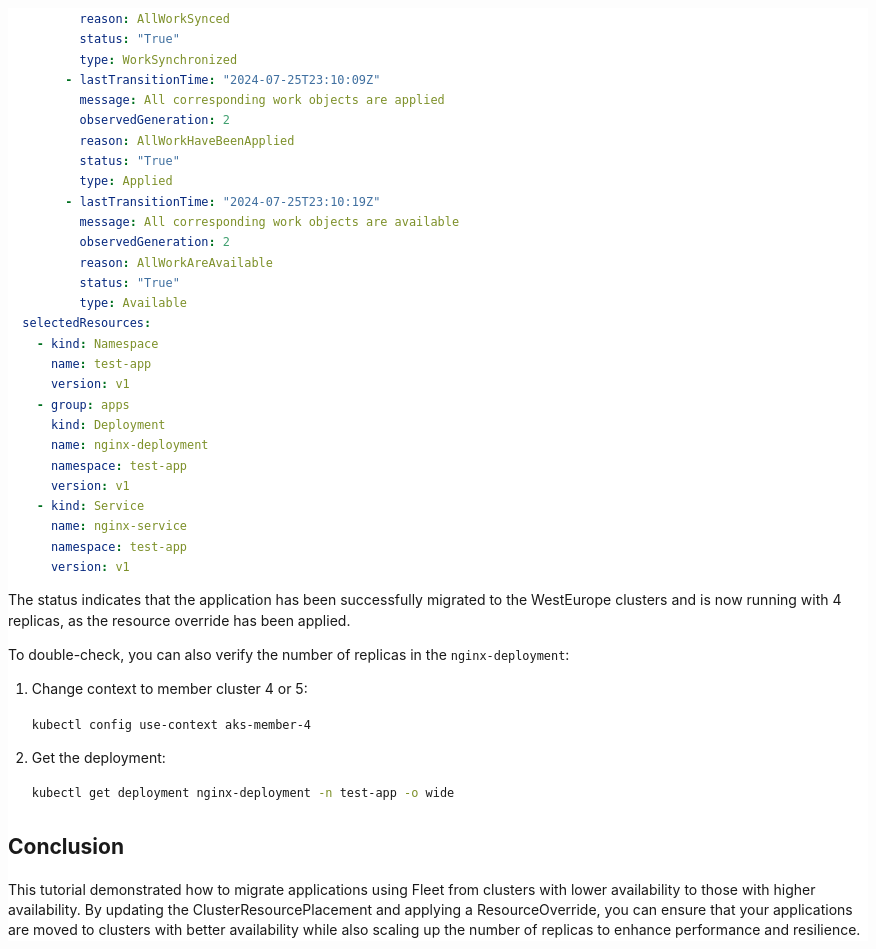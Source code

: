 ```yaml
          reason: AllWorkSynced
          status: "True"
          type: WorkSynchronized
        - lastTransitionTime: "2024-07-25T23:10:09Z"
          message: All corresponding work objects are applied
          observedGeneration: 2
          reason: AllWorkHaveBeenApplied
          status: "True"
          type: Applied
        - lastTransitionTime: "2024-07-25T23:10:19Z"
          message: All corresponding work objects are available
          observedGeneration: 2
          reason: AllWorkAreAvailable
          status: "True"
          type: Available
  selectedResources:
    - kind: Namespace
      name: test-app
      version: v1
    - group: apps
      kind: Deployment
      name: nginx-deployment
      namespace: test-app
      version: v1
    - kind: Service
      name: nginx-service
      namespace: test-app
      version: v1
```
The status indicates that the application has been successfully migrated to the WestEurope clusters and is now running with 4 replicas, as the resource override has been applied.

To double-check, you can also verify the number of replicas in the `nginx-deployment`:
1. Change context to member cluster 4 or 5:
    ```bash
    kubectl config use-context aks-member-4
    ```
2. Get the deployment:
    ```bash
    kubectl get deployment nginx-deployment -n test-app -o wide
    ```

## Conclusion
This tutorial demonstrated how to migrate applications using Fleet from clusters with lower availability to those with higher availability. 
By updating the ClusterResourcePlacement and applying a ResourceOverride, you can ensure that your applications are moved to clusters with better availability while also scaling up the number of replicas to enhance performance and resilience.